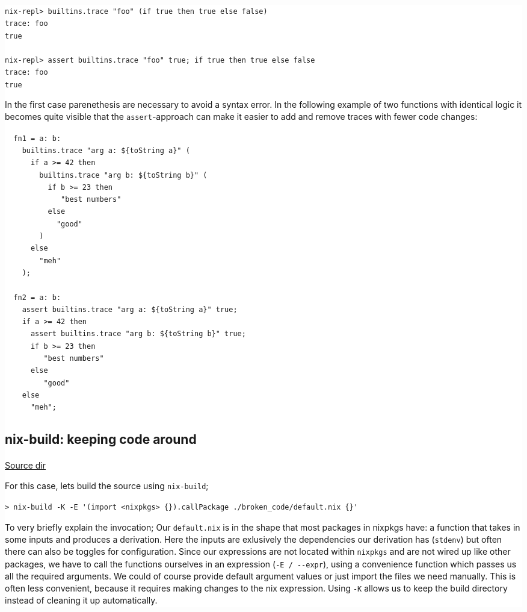 ```
nix-repl> builtins.trace "foo" (if true then true else false)
trace: foo
true

nix-repl> assert builtins.trace "foo" true; if true then true else false
trace: foo
true
```

In the first case parenethesis are necessary to avoid a syntax error. In the
following example of two functions with identical logic it becomes quite visible
that the `assert`-approach can make it easier to add and remove traces with
fewer code changes:

```
  fn1 = a: b:
    builtins.trace "arg a: ${toString a}" (
      if a >= 42 then
        builtins.trace "arg b: ${toString b}" (
          if b >= 23 then
             "best numbers"
          else
            "good"
        )
      else
        "meh"
    );

  fn2 = a: b:
    assert builtins.trace "arg a: ${toString a}" true;
    if a >= 42 then
      assert builtins.trace "arg b: ${toString b}" true;
      if b >= 23 then
         "best numbers"
      else
         "good"
    else
      "meh";
```

## nix-build: keeping code around

[Source dir](./broken_code/)

For this case, lets build the source using `nix-build`;
```
> nix-build -K -E '(import <nixpkgs> {}).callPackage ./broken_code/default.nix {}'
```

To very briefly explain the invocation; Our `default.nix` is in the shape that
most packages in nixpkgs have: a function that takes in some inputs and produces
a derivation. Here the inputs are exlusively the dependencies our derivation has
(`stdenv`) but often there can also be toggles for configuration. Since our
expressions are not located within `nixpkgs` and are not wired up like other
packages, we have to call the functions ourselves in an expression (`-E /
--expr`), using a convenience function which passes us all the required
arguments. We could of course provide default argument values or just import the
files we need manually. This is often less convenient, because it requires
making changes to the nix expression. Using `-K` allows us to keep the build
directory instead of cleaning it up automatically.
